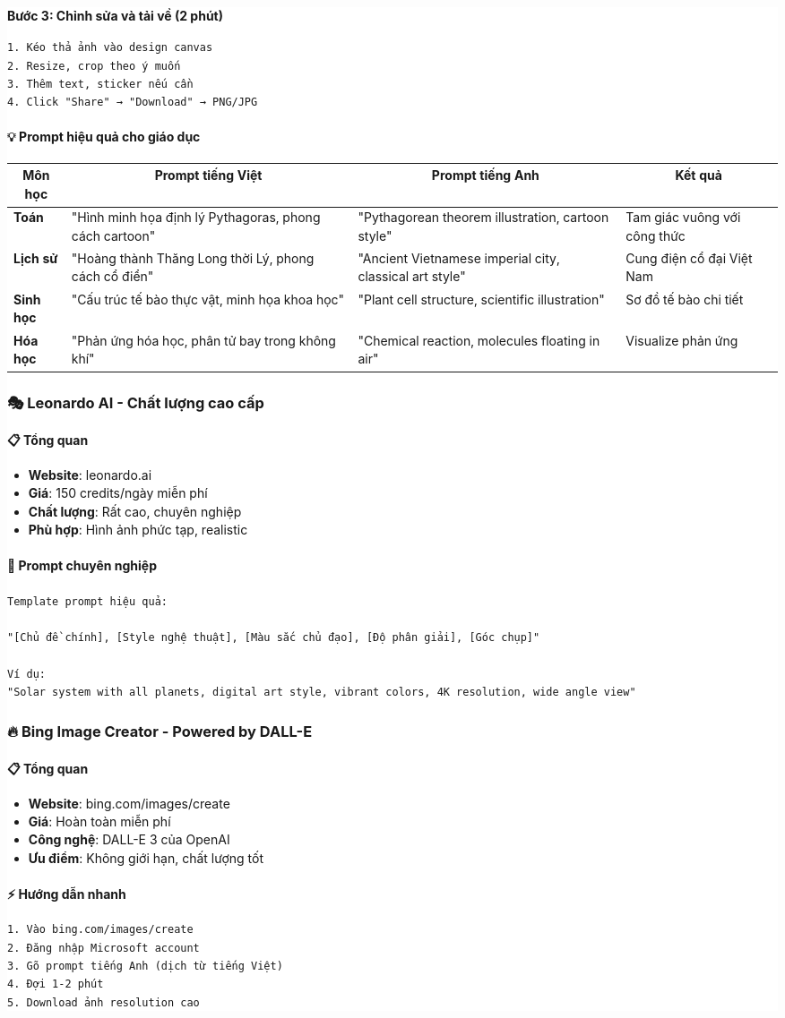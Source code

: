 **Bước 3: Chỉnh sửa và tải về (2 phút)**
```
1. Kéo thả ảnh vào design canvas
2. Resize, crop theo ý muốn
3. Thêm text, sticker nếu cần
4. Click "Share" → "Download" → PNG/JPG
```

#### 💡 Prompt hiệu quả cho giáo dục

| Môn học | Prompt tiếng Việt | Prompt tiếng Anh | Kết quả |
|---------|-------------------|------------------|---------|
| **Toán** | "Hình minh họa định lý Pythagoras, phong cách cartoon" | "Pythagorean theorem illustration, cartoon style" | Tam giác vuông với công thức |
| **Lịch sử** | "Hoàng thành Thăng Long thời Lý, phong cách cổ điển" | "Ancient Vietnamese imperial city, classical art style" | Cung điện cổ đại Việt Nam |
| **Sinh học** | "Cấu trúc tế bào thực vật, minh họa khoa học" | "Plant cell structure, scientific illustration" | Sơ đồ tế bào chi tiết |
| **Hóa học** | "Phản ứng hóa học, phân tử bay trong không khí" | "Chemical reaction, molecules floating in air" | Visualize phản ứng |

### 🎭 Leonardo AI - Chất lượng cao cấp

#### 📋 Tổng quan
- **Website**: leonardo.ai
- **Giá**: 150 credits/ngày miễn phí
- **Chất lượng**: Rất cao, chuyên nghiệp
- **Phù hợp**: Hình ảnh phức tạp, realistic

#### 🎨 Prompt chuyên nghiệp
```
Template prompt hiệu quả:

"[Chủ đề chính], [Style nghệ thuật], [Màu sắc chủ đạo], [Độ phân giải], [Góc chụp]"

Ví dụ:
"Solar system with all planets, digital art style, vibrant colors, 4K resolution, wide angle view"
```

### 🔥 Bing Image Creator - Powered by DALL-E

#### 📋 Tổng quan
- **Website**: bing.com/images/create
- **Giá**: Hoàn toàn miễn phí
- **Công nghệ**: DALL-E 3 của OpenAI
- **Ưu điểm**: Không giới hạn, chất lượng tốt

#### ⚡ Hướng dẫn nhanh
```
1. Vào bing.com/images/create
2. Đăng nhập Microsoft account
3. Gõ prompt tiếng Anh (dịch từ tiếng Việt)
4. Đợi 1-2 phút
5. Download ảnh resolution cao
```
